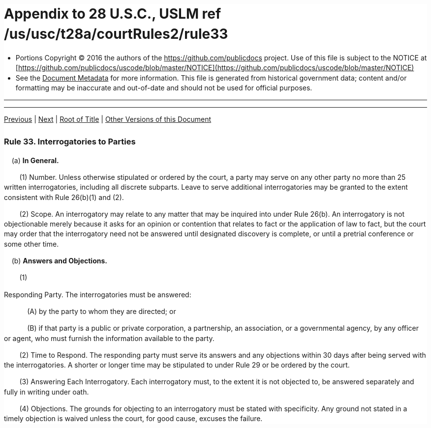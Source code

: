 ---
---

# Appendix to 28 U.S.C., USLM ref /us/usc/t28a/courtRules2/rule33

* Portions Copyright © 2016 the authors of the https://github.com/publicdocs project.
  Use of this file is subject to the NOTICE at [https://github.com/publicdocs/uscode/blob/master/NOTICE](https://github.com/publicdocs/uscode/blob/master/NOTICE)
* See the [Document Metadata](././../../../..//README.md) for more information.
  This file is generated from historical government data; content and/or formatting may be inaccurate and out-of-date and should not be used for official purposes.

----------
----------

[Previous](./../../../..//us/usc/t28a/courtRules2/m__us_usc_t28a_courtRules2_rule32.md) | [Next](./../../../..//us/usc/t28a/courtRules2/m__us_usc_t28a_courtRules2_rule34.md) | [Root of Title](./../../../../) | [Other Versions of this Document](https://publicdocs.github.io/go/links?ns=uslm&ref=%2Fus%2Fusc%2Ft28a%2FcourtRules2%2Frule33)

### Rule 33. Interrogatories to Parties

    (a) __In General.__ 

        (1) Number. Unless otherwise stipulated or ordered by the court, a party may serve on any other party no more than 25 written interrogatories, including all discrete subparts. Leave to serve additional interrogatories may be granted to the extent consistent with Rule 26(b)(1) and (2).

        (2) Scope. An interrogatory may relate to any matter that may be inquired into under Rule 26(b). An interrogatory is not objectionable merely because it asks for an opinion or contention that relates to fact or the application of law to fact, but the court may order that the interrogatory need not be answered until designated discovery is complete, or until a pretrial conference or some other time.

    (b) __Answers and Objections.__ 

        (1)

 Responding Party. The interrogatories must be answered:

            (A) by the party to whom they are directed; or

            (B) if that party is a public or private corporation, a partnership, an association, or a governmental agency, by any officer or agent, who must furnish the information available to the party.

        (2) Time to Respond. The responding party must serve its answers and any objections within 30 days after being served with the interrogatories. A shorter or longer time may be stipulated to under Rule 29 or be ordered by the court.

        (3) Answering Each Interrogatory. Each interrogatory must, to the extent it is not objected to, be answered separately and fully in writing under oath.

        (4) Objections. The grounds for objecting to an interrogatory must be stated with specificity. Any ground not stated in a timely objection is waived unless the court, for good cause, excuses the failure.
